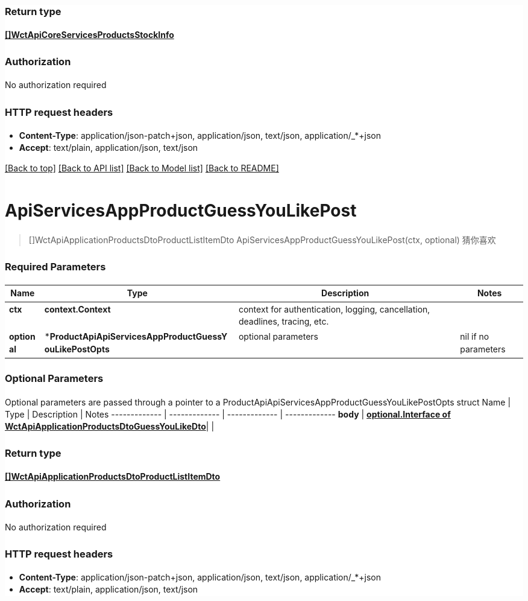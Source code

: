### Return type

[**[]WctApiCoreServicesProductsStockInfo**](WCT.Api.Core.Services.Products.StockInfo.md)

### Authorization

No authorization required

### HTTP request headers

 - **Content-Type**: application/json-patch+json, application/json, text/json, application/_*+json
 - **Accept**: text/plain, application/json, text/json

[[Back to top]](#) [[Back to API list]](../README.md#documentation-for-api-endpoints) [[Back to Model list]](../README.md#documentation-for-models) [[Back to README]](../README.md)

# **ApiServicesAppProductGuessYouLikePost**
> []WctApiApplicationProductsDtoProductListItemDto ApiServicesAppProductGuessYouLikePost(ctx, optional)
猜你喜欢

### Required Parameters

Name | Type | Description  | Notes
------------- | ------------- | ------------- | -------------
 **ctx** | **context.Context** | context for authentication, logging, cancellation, deadlines, tracing, etc.
 **optional** | ***ProductApiApiServicesAppProductGuessYouLikePostOpts** | optional parameters | nil if no parameters

### Optional Parameters
Optional parameters are passed through a pointer to a ProductApiApiServicesAppProductGuessYouLikePostOpts struct
Name | Type | Description  | Notes
------------- | ------------- | ------------- | -------------
 **body** | [**optional.Interface of WctApiApplicationProductsDtoGuessYouLikeDto**](WctApiApplicationProductsDtoGuessYouLikeDto.md)|  | 

### Return type

[**[]WctApiApplicationProductsDtoProductListItemDto**](WCT.Api.Application.Products.Dto.ProductListItemDto.md)

### Authorization

No authorization required

### HTTP request headers

 - **Content-Type**: application/json-patch+json, application/json, text/json, application/_*+json
 - **Accept**: text/plain, application/json, text/json
